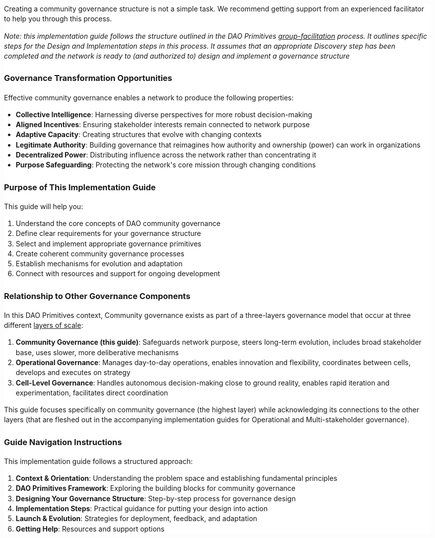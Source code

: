 Creating a community governance structure is not a simple task. We recommend getting support from an experienced facilitator to help you through this process.

_Note: this implementation guide follows the structure outlined in the DAO Primitives [group-facilitation](artifacts/guides/dao-primitives-framework/group-facilitation.md) process. It outlines specific steps for the Design and Implementation steps in this process. It assumes that an appropriate Discovery step has been completed and the network is ready to (and authorized to) design and implement a governance structure_

### Governance Transformation Opportunities

Effective community governance enables a network to produce the following properties:

- **Collective Intelligence**: Harnessing diverse perspectives for more robust decision-making
- **Aligned Incentives**: Ensuring stakeholder interests remain connected to network purpose
- **Adaptive Capacity**: Creating structures that evolve with changing contexts
- **Legitimate Authority**: Building governance that reimagines how authority and ownership (power) can work in organizations
- **Decentralized Power**: Distributing influence across the network rather than concentrating it
- **Purpose Safeguarding**: Protecting the network's core mission through changing conditions

### Purpose of This Implementation Guide

This guide will help you:

1. Understand the core concepts of DAO community governance
2. Define clear requirements for your governance structure
3. Select and implement appropriate governance primitives
4. Create coherent community governance processes
5. Establish mechanisms for evolution and adaptation
6. Connect with resources and support for ongoing development

### Relationship to Other Governance Components

In this DAO Primitives context, Community governance exists as part of a three-layers governance model that occur at three different [layers of scale](tags/groups.md#groups-at-different-scales):

1. **Community Governance (this guide)**: Safeguards network purpose, steers long-term evolution, includes broad stakeholder base, uses slower, more deliberative mechanisms
2. **Operational Governance**: Manages day-to-day operations, enables innovation and flexibility, coordinates between cells, develops and executes on strategy
3. **Cell-Level Governance**: Handles autonomous decision-making close to ground reality, enables rapid iteration and experimentation, facilitates direct coordination

This guide focuses specifically on community governance (the highest layer) while acknowledging its connections to the other layers (that are fleshed out in the accompanying implementation guides for Operational and Multi-stakeholder governance).

### Guide Navigation Instructions

This implementation guide follows a structured approach:

1. **Context & Orientation**: Understanding the problem space and establishing fundamental principles
2. **DAO Primitives Framework**: Exploring the building blocks for community governance
3. **Designing Your Governance Structure**: Step-by-step process for governance design
4. **Implementation Steps**: Practical guidance for putting your design into action
5. **Launch & Evolution**: Strategies for deployment, feedback, and adaptation
6. **Getting Help**: Resources and support options
